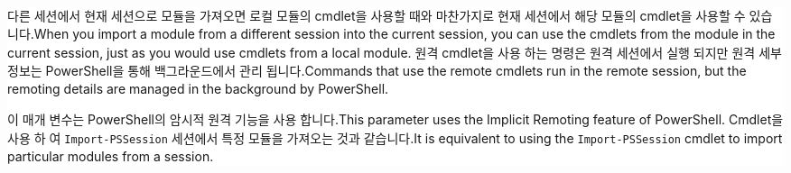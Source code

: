 <span data-ttu-id="1362e-364">다른 세션에서 현재 세션으로 모듈을 가져오면 로컬 모듈의 cmdlet을 사용할 때와 마찬가지로 현재 세션에서 해당 모듈의 cmdlet을 사용할 수 있습니다.</span><span class="sxs-lookup"><span data-stu-id="1362e-364">When you import a module from a different session into the current session, you can use the cmdlets from the module in the current session, just as you would use cmdlets from a local module.</span></span> <span data-ttu-id="1362e-365">원격 cmdlet을 사용 하는 명령은 원격 세션에서 실행 되지만 원격 세부 정보는 PowerShell을 통해 백그라운드에서 관리 됩니다.</span><span class="sxs-lookup"><span data-stu-id="1362e-365">Commands that use the remote cmdlets run in the remote session, but the remoting details are managed in the background by PowerShell.</span></span>

<span data-ttu-id="1362e-366">이 매개 변수는 PowerShell의 암시적 원격 기능을 사용 합니다.</span><span class="sxs-lookup"><span data-stu-id="1362e-366">This parameter uses the Implicit Remoting feature of PowerShell.</span></span> <span data-ttu-id="1362e-367">Cmdlet을 사용 하 여 `Import-PSSession` 세션에서 특정 모듈을 가져오는 것과 같습니다.</span><span class="sxs-lookup"><span data-stu-id="1362e-367">It is equivalent to using the `Import-PSSession` cmdlet to import particular modules from a session.</span></span>

